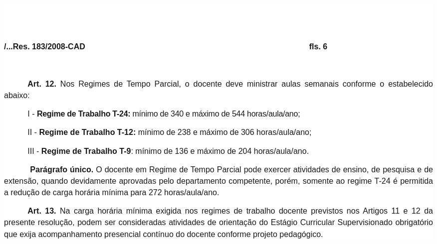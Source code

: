 <p class=MsoNormal><span style='font-size:12.0pt;font-family:Arial'><o:p>&nbsp;</o:p></span></p>

<p class=MsoNormal><span style='font-size:12.0pt;font-family:Arial'><o:p>&nbsp;</o:p></span></p>

<p class=MsoNormal style='text-align:justify'><b style='mso-bidi-font-weight:
normal'><span style='font-size:12.0pt;font-family:Arial'>/...Res. 183/2008-CAD<span
style='mso-tab-count:7'>                                                                             </span><span
style='mso-tab-count:2'>                        </span>fls. 6<o:p></o:p></span></b></p>

<p class=MsoNormal style='margin-top:6.0pt;text-align:justify;text-indent:35.45pt'><b
style='mso-bidi-font-weight:normal'><span style='font-size:12.0pt;font-family:
Arial;mso-fareast-font-family:"Arial Unicode MS"'><o:p>&nbsp;</o:p></span></b></p>

<p class=MsoNormal style='margin-top:6.0pt;text-align:justify;text-indent:35.45pt'><b
style='mso-bidi-font-weight:normal'><span style='font-size:12.0pt;font-family:
Arial;mso-fareast-font-family:"Arial Unicode MS"'>Art. 12.&nbsp;</span></b><span
style='font-size:12.0pt;font-family:Arial;mso-fareast-font-family:"Arial Unicode MS"'>Nos
Regimes de Tempo Parcial, o docente deve ministrar aulas semanais conforme o
estabelecido abaixo:<o:p></o:p></span></p>

<p class=MsoNormal style='margin-top:3.0pt;text-align:justify;text-indent:35.45pt'><span
style='font-size:12.0pt;font-family:Arial;mso-fareast-font-family:"Arial Unicode MS"'>I&nbsp;-&nbsp;<b
style='mso-bidi-font-weight:normal'><span style='letter-spacing:-.2pt'>Regime
de Trabalho T-24: </span></b><span style='letter-spacing:-.2pt'>mínimo de 340 e
máximo de 544 horas/aula/ano;<o:p></o:p></span></span></p>

<p class=MsoNormal style='margin-top:3.0pt;text-align:justify;text-indent:35.45pt'><span
style='font-size:12.0pt;font-family:Arial;mso-fareast-font-family:"Arial Unicode MS"'>II&nbsp;-&nbsp;<b
style='mso-bidi-font-weight:normal'>Regime de Trabalho T-12:</b> mínimo de 238
e máximo de 306 horas/aula/ano;<o:p></o:p></span></p>

<p class=MsoNormal style='margin-top:3.0pt;text-align:justify;text-indent:35.45pt'><span
style='font-size:12.0pt;font-family:Arial;mso-fareast-font-family:"Arial Unicode MS"'>III&nbsp;-&nbsp;<b
style='mso-bidi-font-weight:normal'>Regime de Trabalho T-9</b>: mínimo de 136 e
máximo de 204 horas/aula/ano.<o:p></o:p></span></p>

<p class=MsoNormal style='margin-top:3.0pt;text-align:justify;text-indent:35.45pt'><b
style='mso-bidi-font-weight:normal'><span lang=ES-TRAD style='font-size:12.0pt;
font-family:Arial;mso-fareast-font-family:"Arial Unicode MS";mso-ansi-language:
ES-TRAD'>&nbsp;</span></b><b style='mso-bidi-font-weight:normal'><span
style='font-size:12.0pt;font-family:Arial;mso-fareast-font-family:"Arial Unicode MS"'>Parágrafo
único.&nbsp;</span></b><span style='font-size:12.0pt;font-family:Arial;
mso-fareast-font-family:"Arial Unicode MS"'>O docente em Regime de Tempo
Parcial pode exercer atividades de ensino, de pesquisa e de extensão, quando
devidamente aprovadas pelo departamento competente, porém, somente ao regime
T-24 é permitida a redução de carga horária mínima para 272 horas/aula/ano.<o:p></o:p></span></p>

<p class=MsoNormal style='margin-top:6.0pt;text-align:justify;text-indent:35.45pt'><b
style='mso-bidi-font-weight:normal'><span style='font-size:12.0pt;font-family:
Arial;mso-fareast-font-family:"Arial Unicode MS"'>Art. 13.&nbsp;</span></b><span
style='font-size:12.0pt;font-family:Arial;mso-fareast-font-family:"Arial Unicode MS"'>Na
carga horária mínima exigida nos regimes de trabalho docente previstos nos
Artigos 11 e 12 da presente resolução, podem ser consideradas atividades de
orientação do Estágio Curricular Supervisionado obrigatório que exija
acompanhamento presencial contínuo do docente conforme projeto pedagógico. <b
style='mso-bidi-font-weight:normal'><o:p></o:p></b></span></p>

